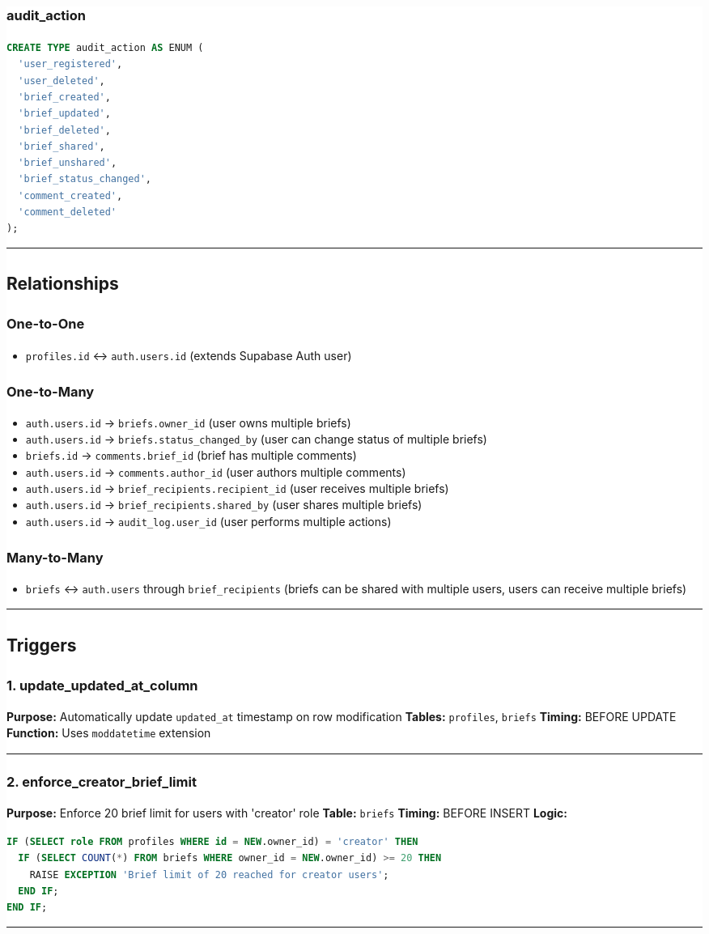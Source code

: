 ### audit_action
```sql
CREATE TYPE audit_action AS ENUM (
  'user_registered',
  'user_deleted',
  'brief_created',
  'brief_updated',
  'brief_deleted',
  'brief_shared',
  'brief_unshared',
  'brief_status_changed',
  'comment_created',
  'comment_deleted'
);
```

---

## Relationships

### One-to-One
- `profiles.id` ↔ `auth.users.id` (extends Supabase Auth user)

### One-to-Many
- `auth.users.id` → `briefs.owner_id` (user owns multiple briefs)
- `auth.users.id` → `briefs.status_changed_by` (user can change status of multiple briefs)
- `briefs.id` → `comments.brief_id` (brief has multiple comments)
- `auth.users.id` → `comments.author_id` (user authors multiple comments)
- `auth.users.id` → `brief_recipients.recipient_id` (user receives multiple briefs)
- `auth.users.id` → `brief_recipients.shared_by` (user shares multiple briefs)
- `auth.users.id` → `audit_log.user_id` (user performs multiple actions)

### Many-to-Many
- `briefs` ↔ `auth.users` through `brief_recipients` (briefs can be shared with multiple users, users can receive multiple briefs)

---

## Triggers

### 1. update_updated_at_column
**Purpose:** Automatically update `updated_at` timestamp on row modification
**Tables:** `profiles`, `briefs`
**Timing:** BEFORE UPDATE
**Function:** Uses `moddatetime` extension

---

### 2. enforce_creator_brief_limit
**Purpose:** Enforce 20 brief limit for users with 'creator' role
**Table:** `briefs`
**Timing:** BEFORE INSERT
**Logic:**
```sql
IF (SELECT role FROM profiles WHERE id = NEW.owner_id) = 'creator' THEN
  IF (SELECT COUNT(*) FROM briefs WHERE owner_id = NEW.owner_id) >= 20 THEN
    RAISE EXCEPTION 'Brief limit of 20 reached for creator users';
  END IF;
END IF;
```

---